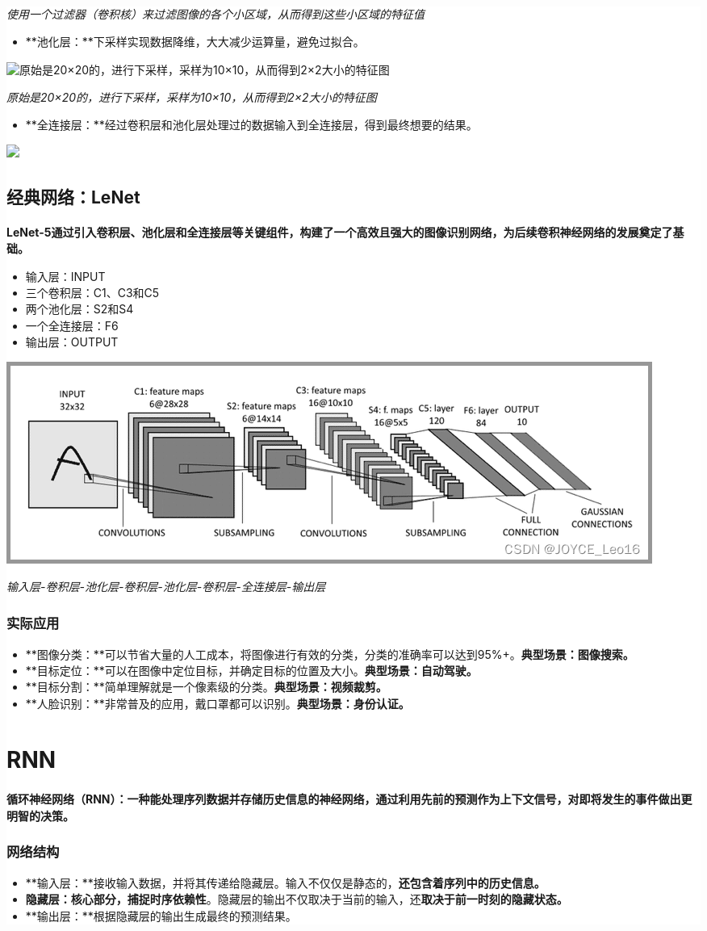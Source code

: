 *使用一个过滤器（卷积核）来过滤图像的各个小区域，从而得到这些小区域的特征值*

- **池化层：**下采样实现数据降维，大大减少运算量，避免过拟合。

![*原始是20×20的，进行下采样，采样为10×10，从而得到2×2大小的特征图*](https://developer.qcloudimg.com/http-save/yehe-11029171/a1e07b2a2a20eb9f9713839964229c31.png)

*原始是20×20的，进行下采样，采样为10×10，从而得到2×2大小的特征图*

- **全连接层：**经过卷积层和池化层处理过的数据输入到全连接层，得到最终想要的结果。

![](https://developer.qcloudimg.com/http-save/yehe-11029171/2644b313877c423987557b98b5df5e63.png)

## 经典网络：LeNet

**LeNet-5通过引入卷积层、池化层和全连接层等关键组件，构建了一个高效且强大的图像识别网络，为后续卷积神经网络的发展奠定了基础。**

- 输入层：INPUT
- 三个卷积层：C1、C3和C5
- 两个池化层：S2和S4
- 一个全连接层：F6
- 输出层：OUTPUT

![*输入层-卷积层-池化层-卷积层-池化层-卷积层-全连接层-输出层*](%E6%B7%B1%E5%BA%A6%E5%AD%A6%E4%B9%A0%EF%BC%9ACNN%E3%80%81RNN%E3%80%81lstm%201cee64a5662180a7b7f5dd9d0fe82e3e/image%202.png)

*输入层-卷积层-池化层-卷积层-池化层-卷积层-全连接层-输出层*

### **实际应用**

- **图像分类：**可以节省大量的人工成本，将图像进行有效的分类，分类的准确率可以达到95%+。**典型场景：图像搜索。**
- **目标定位：**可以在图像中定位目标，并确定目标的位置及大小。**典型场景：自动驾驶。**
- **目标分割：**简单理解就是一个像素级的分类。**典型场景：视频裁剪。**
- **人脸识别：**非常普及的应用，戴口罩都可以识别。**典型场景：身份认证。**

# **RNN**

**循环神经网络（RNN）：一种能处理序列数据并存储历史信息的神经网络，通过利用先前的预测作为上下文信号，对即将发生的事件做出更明智的决策。**

### **网络结构**

- **输入层：**接收输入数据，并将其传递给隐藏层。输入不仅仅是静态的，**还包含着序列中的历史信息。**
- **隐藏层：核心部分，捕捉时序依赖性**。隐藏层的输出不仅取决于当前的输入，还**取决于前一时刻的隐藏状态。**
- **输出层：**根据隐藏层的输出生成最终的预测结果。
